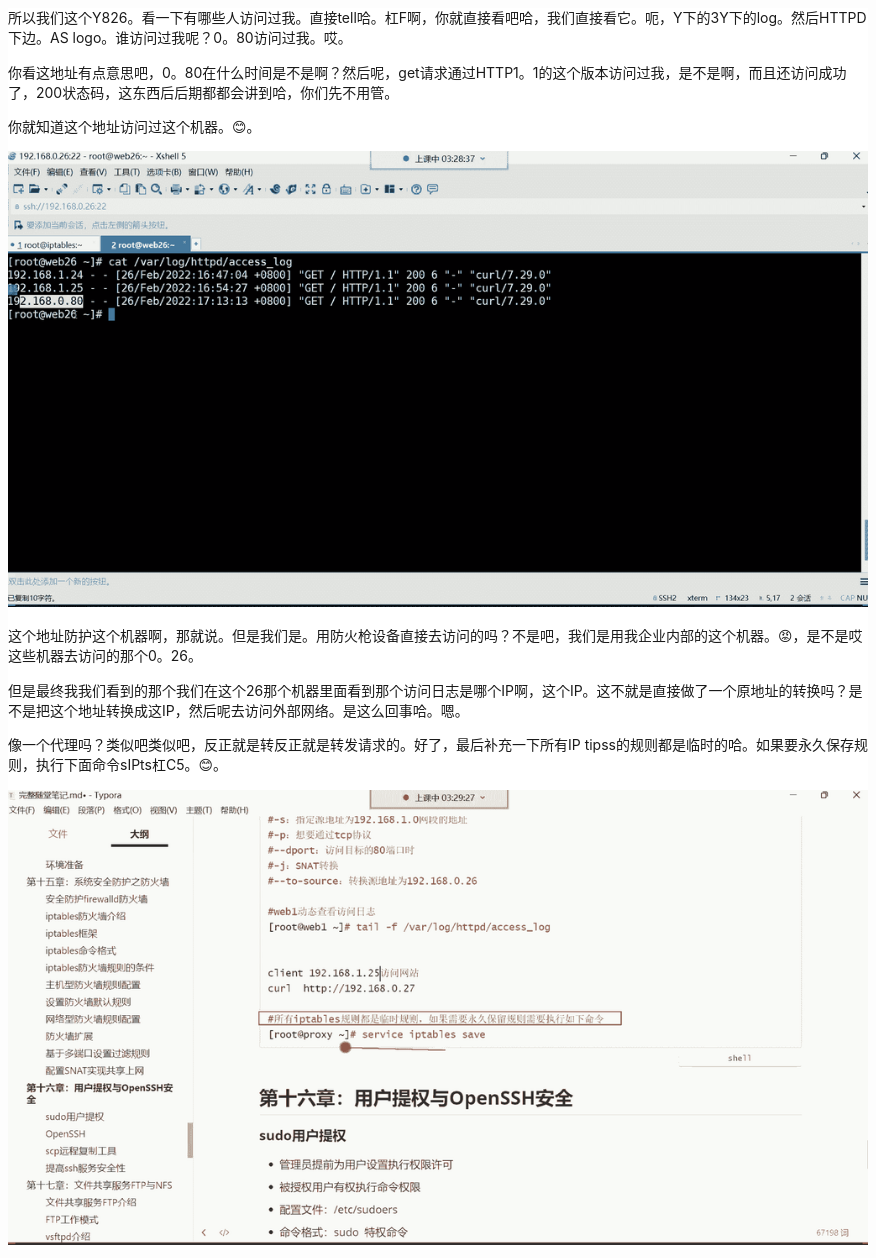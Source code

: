 所以我们这个Y826。看一下有哪些人访问过我。直接tell哈。杠F啊，你就直接看吧哈，我们直接看它。呃，Y下的3Y下的log。然后HTTPD下边。AS logo。谁访问过我呢？0。80访问过我。哎。

你看这地址有点意思吧，0。80在什么时间是不是啊？然后呢，get请求通过HTTP1。1的这个版本访问过我，是不是啊，而且还访问成功了，200状态码，这东西后后期都都会讲到哈，你们先不用管。

你就知道这个地址访问过这个机器。😊。

![](img/bf13c8ac8da02bf7416d902f6a501924_159.png)

这个地址防护这个机器啊，那就说。但是我们是。用防火枪设备直接去访问的吗？不是吧，我们是用我企业内部的这个机器。😡，是不是哎这些机器去访问的那个0。26。

但是最终我我们看到的那个我们在这个26那个机器里面看到那个访问日志是哪个IP啊，这个IP。这不就是直接做了一个原地址的转换吗？是不是把这个地址转换成这IP，然后呢去访问外部网络。是这么回事哈。嗯。

像一个代理吗？类似吧类似吧，反正就是转反正就是转发请求的。好了，最后补充一下所有IP tipss的规则都是临时的哈。如果要永久保存规则，执行下面命令sIPts杠C5。😊。



![](img/bf13c8ac8da02bf7416d902f6a501924_161.png)
